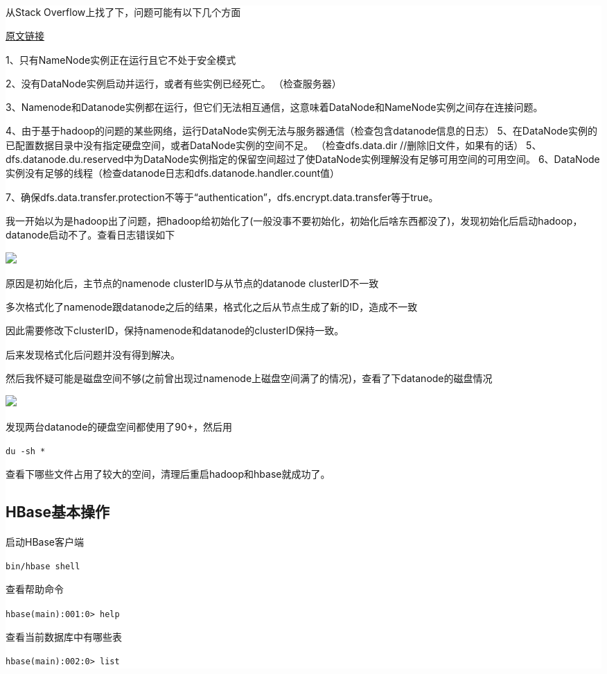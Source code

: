 从Stack Overflow上找了下，问题可能有以下几个方面

[原文链接](https://stackoverflow.com/questions/36015864/hadoop-be-replicated-to-0-nodes-instead-of-minreplication-1-there-are-1)

1、只有NameNode实例正在运行且它不处于安全模式

2、没有DataNode实例启动并运行，或者有些实例已经死亡。 （检查服务器）

3、Namenode和Datanode实例都在运行，但它们无法相互通信，这意味着DataNode和NameNode实例之间存在连接问题。

4、由于基于hadoop的问题的某些网络，运行DataNode实例无法与服务器通信（检查包含datanode信息的日志）
5、在DataNode实例的已配置数据目录中没有指定硬盘空间，或者DataNode实例的空间不足。 （检查dfs.data.dir //删除旧文件，如果有的话）
5、dfs.datanode.du.reserved中为DataNode实例指定的保留空间超过了使DataNode实例理解没有足够可用空间的可用空间。
6、DataNode实例没有足够的线程（检查datanode日志和dfs.datanode.handler.count值）

7、确保dfs.data.transfer.protection不等于“authentication”，dfs.encrypt.data.transfer等于true。

我一开始以为是hadoop出了问题，把hadoop给初始化了(一般没事不要初始化，初始化后啥东西都没了)，发现初始化后启动hadoop，datanode启动不了。查看日志错误如下

![](/img/2019-2-18-HBase环境搭建及初识/主节点和从节点ClusterID不一致.png)

原因是初始化后，主节点的namenode clusterID与从节点的datanode clusterID不一致

多次格式化了namenode跟datanode之后的结果，格式化之后从节点生成了新的ID，造成不一致

因此需要修改下clusterID，保持namenode和datanode的clusterID保持一致。

后来发现格式化后问题并没有得到解决。

然后我怀疑可能是磁盘空间不够(之前曾出现过namenode上磁盘空间满了的情况)，查看了下datanode的磁盘情况

![](/img/2019-2-18-HBase环境搭建及初识/查看datanode磁盘情况.png)

发现两台datanode的硬盘空间都使用了90+，然后用

```shell
du -sh *
```

查看下哪些文件占用了较大的空间，清理后重启hadoop和hbase就成功了。

## HBase基本操作

启动HBase客户端

```shell
bin/hbase shell
```

查看帮助命令

```shell
hbase(main):001:0> help
```

查看当前数据库中有哪些表

```shell
hbase(main):002:0> list
```
